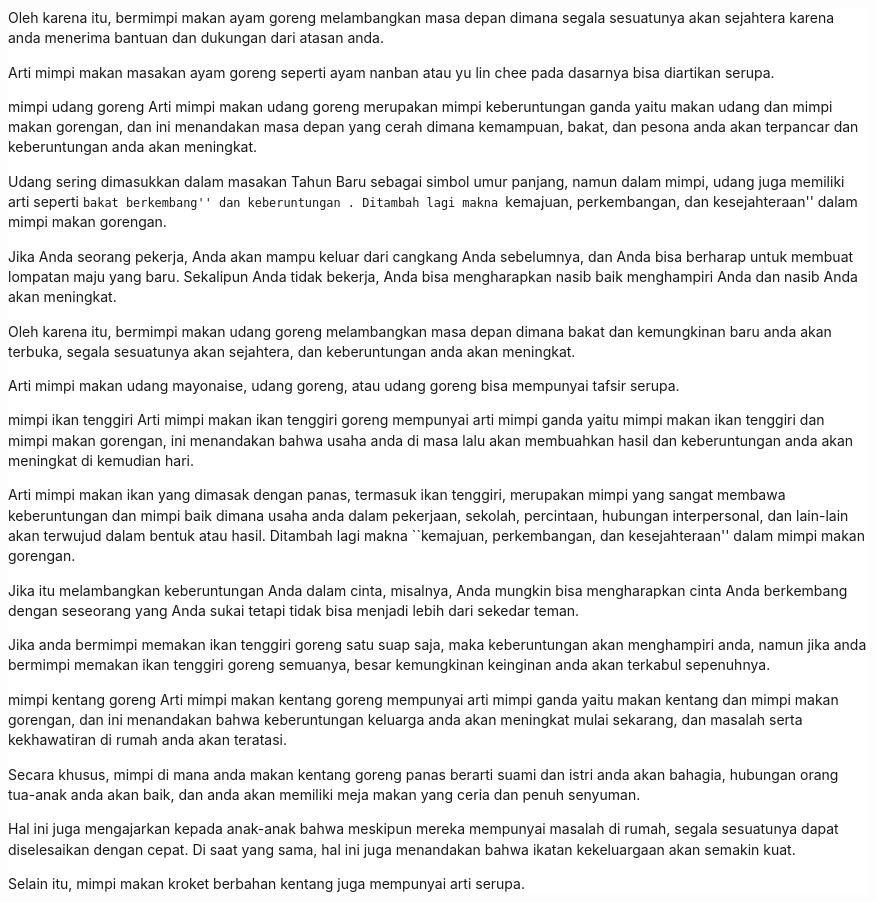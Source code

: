 Oleh karena itu, bermimpi makan ayam goreng melambangkan masa depan dimana segala sesuatunya akan sejahtera karena anda menerima bantuan dan dukungan dari atasan anda.

Arti mimpi makan masakan ayam goreng seperti ayam nanban atau yu lin chee pada dasarnya bisa diartikan serupa.

mimpi udang goreng
Arti mimpi makan udang goreng merupakan mimpi keberuntungan ganda yaitu makan udang dan mimpi makan gorengan, dan ini menandakan masa depan yang cerah dimana kemampuan, bakat, dan pesona anda akan terpancar dan keberuntungan anda akan meningkat.

Udang sering dimasukkan dalam masakan Tahun Baru sebagai simbol umur panjang, namun dalam mimpi, udang juga memiliki arti seperti ``bakat berkembang'' dan keberuntungan .
Ditambah lagi makna ``kemajuan, perkembangan, dan kesejahteraan'' dalam mimpi makan gorengan.

Jika Anda seorang pekerja, Anda akan mampu keluar dari cangkang Anda sebelumnya, dan Anda bisa berharap untuk membuat lompatan maju yang baru.
Sekalipun Anda tidak bekerja, Anda bisa mengharapkan nasib baik menghampiri Anda dan nasib Anda akan meningkat.

Oleh karena itu, bermimpi makan udang goreng melambangkan masa depan dimana bakat dan kemungkinan baru anda akan terbuka, segala sesuatunya akan sejahtera, dan keberuntungan anda akan meningkat.

Arti mimpi makan udang mayonaise, udang goreng, atau udang goreng bisa mempunyai tafsir serupa.

mimpi ikan tenggiri
Arti mimpi makan ikan tenggiri goreng mempunyai arti mimpi ganda yaitu mimpi makan ikan tenggiri dan mimpi makan gorengan, ini menandakan bahwa usaha anda di masa lalu akan membuahkan hasil dan keberuntungan anda akan meningkat di kemudian hari.

Arti mimpi makan ikan yang dimasak dengan panas, termasuk ikan tenggiri, merupakan mimpi yang sangat membawa keberuntungan dan mimpi baik dimana usaha anda dalam pekerjaan, sekolah, percintaan, hubungan interpersonal, dan lain-lain akan terwujud dalam bentuk atau hasil.
Ditambah lagi makna ``kemajuan, perkembangan, dan kesejahteraan'' dalam mimpi makan gorengan.

Jika itu melambangkan keberuntungan Anda dalam cinta, misalnya, Anda mungkin bisa mengharapkan cinta Anda berkembang dengan seseorang yang Anda sukai tetapi tidak bisa menjadi lebih dari sekedar teman.

Jika anda bermimpi memakan ikan tenggiri goreng satu suap saja, maka keberuntungan akan menghampiri anda, namun jika anda bermimpi memakan ikan tenggiri goreng semuanya, besar kemungkinan keinginan anda akan terkabul sepenuhnya.

mimpi kentang goreng
Arti mimpi makan kentang goreng mempunyai arti mimpi ganda yaitu makan kentang dan mimpi makan gorengan, dan ini menandakan bahwa keberuntungan keluarga anda akan meningkat mulai sekarang, dan masalah serta kekhawatiran di rumah anda akan teratasi.

Secara khusus, mimpi di mana anda makan kentang goreng panas berarti suami dan istri anda akan bahagia, hubungan orang tua-anak anda akan baik, dan anda akan memiliki meja makan yang ceria dan penuh senyuman.

Hal ini juga mengajarkan kepada anak-anak bahwa meskipun mereka mempunyai masalah di rumah, segala sesuatunya dapat diselesaikan dengan cepat.
Di saat yang sama, hal ini juga menandakan bahwa ikatan kekeluargaan akan semakin kuat.

Selain itu, mimpi makan kroket berbahan kentang juga mempunyai arti serupa.
